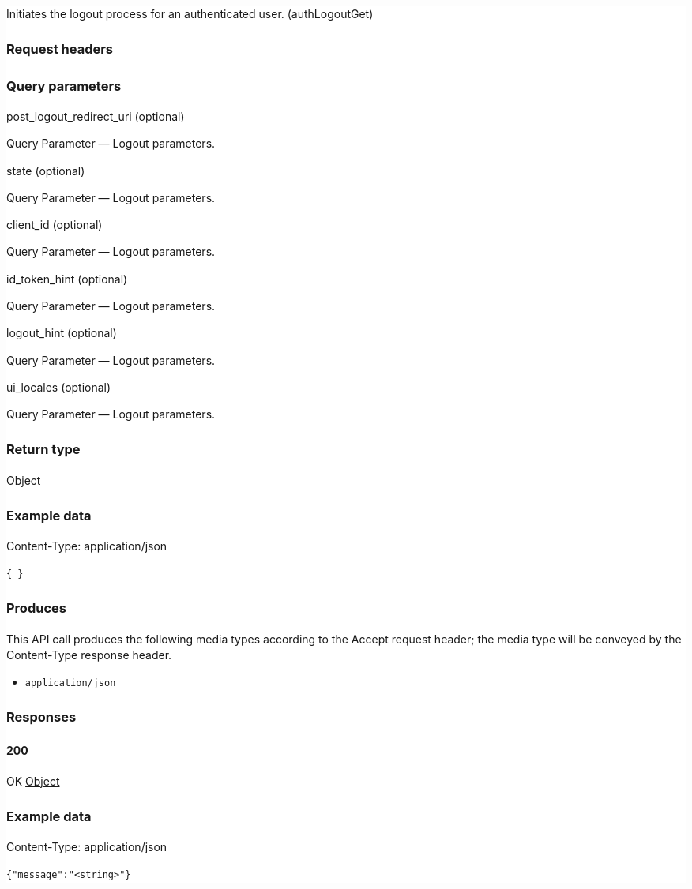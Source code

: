 Initiates the logout process for an authenticated user. (authLogoutGet)

### Request headers

### Query parameters

post\_logout\_redirect_uri (optional)

Query Parameter — Logout parameters.

state (optional)

Query Parameter — Logout parameters.

client_id (optional)

Query Parameter — Logout parameters.

id\_token\_hint (optional)

Query Parameter — Logout parameters.

logout_hint (optional)

Query Parameter — Logout parameters.

ui_locales (optional)

Query Parameter — Logout parameters.

### Return type

Object

### Example data

Content-Type: application/json

    { }

### Produces

This API call produces the following media types according to the Accept request header; the media type will be conveyed by the Content-Type response header.

* `application/json`

### Responses

#### 200

OK [Object](#Object)

### Example data

Content-Type: application/json

    {"message":"<string>"}
